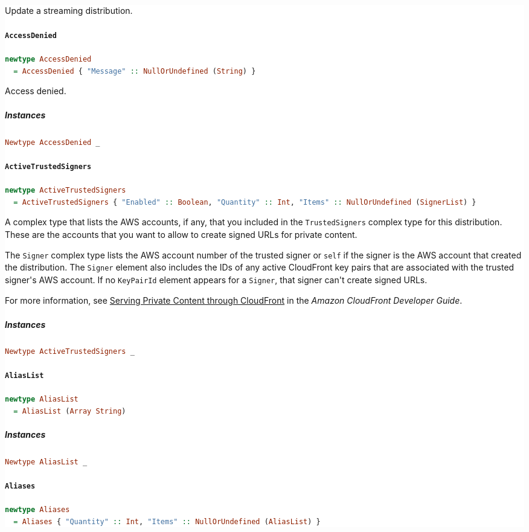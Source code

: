 <p>Update a streaming distribution. </p>

#### `AccessDenied`

``` purescript
newtype AccessDenied
  = AccessDenied { "Message" :: NullOrUndefined (String) }
```

<p>Access denied.</p>

##### Instances
``` purescript
Newtype AccessDenied _
```

#### `ActiveTrustedSigners`

``` purescript
newtype ActiveTrustedSigners
  = ActiveTrustedSigners { "Enabled" :: Boolean, "Quantity" :: Int, "Items" :: NullOrUndefined (SignerList) }
```

<p>A complex type that lists the AWS accounts, if any, that you included in the <code>TrustedSigners</code> complex type for this distribution. These are the accounts that you want to allow to create signed URLs for private content.</p> <p>The <code>Signer</code> complex type lists the AWS account number of the trusted signer or <code>self</code> if the signer is the AWS account that created the distribution. The <code>Signer</code> element also includes the IDs of any active CloudFront key pairs that are associated with the trusted signer's AWS account. If no <code>KeyPairId</code> element appears for a <code>Signer</code>, that signer can't create signed URLs. </p> <p>For more information, see <a href="http://docs.aws.amazon.com/AmazonCloudFront/latest/DeveloperGuide/PrivateContent.html">Serving Private Content through CloudFront</a> in the <i>Amazon CloudFront Developer Guide</i>.</p>

##### Instances
``` purescript
Newtype ActiveTrustedSigners _
```

#### `AliasList`

``` purescript
newtype AliasList
  = AliasList (Array String)
```

##### Instances
``` purescript
Newtype AliasList _
```

#### `Aliases`

``` purescript
newtype Aliases
  = Aliases { "Quantity" :: Int, "Items" :: NullOrUndefined (AliasList) }
```
